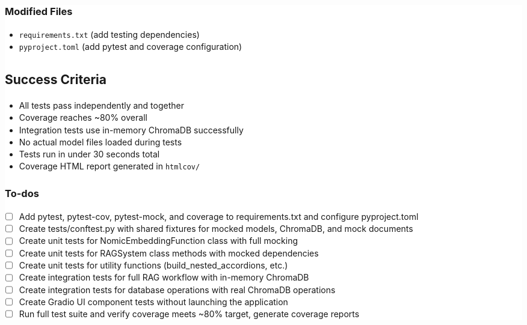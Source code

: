 ### Modified Files

- `requirements.txt` (add testing dependencies)
- `pyproject.toml` (add pytest and coverage configuration)

## Success Criteria

- All tests pass independently and together
- Coverage reaches ~80% overall
- Integration tests use in-memory ChromaDB successfully
- No actual model files loaded during tests
- Tests run in under 30 seconds total
- Coverage HTML report generated in `htmlcov/`

### To-dos

- [ ] Add pytest, pytest-cov, pytest-mock, and coverage to requirements.txt and configure pyproject.toml
- [ ] Create tests/conftest.py with shared fixtures for mocked models, ChromaDB, and mock documents
- [ ] Create unit tests for NomicEmbeddingFunction class with full mocking
- [ ] Create unit tests for RAGSystem class methods with mocked dependencies
- [ ] Create unit tests for utility functions (build_nested_accordions, etc.)
- [ ] Create integration tests for full RAG workflow with in-memory ChromaDB
- [ ] Create integration tests for database operations with real ChromaDB operations
- [ ] Create Gradio UI component tests without launching the application
- [ ] Run full test suite and verify coverage meets ~80% target, generate coverage reports